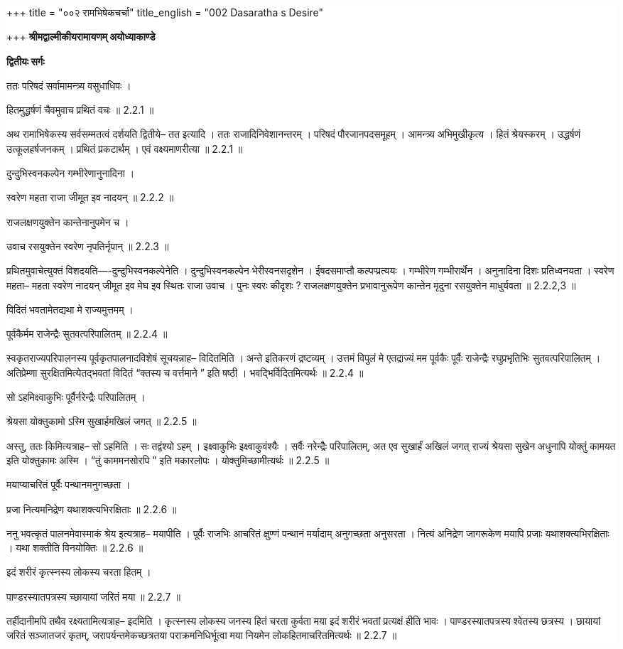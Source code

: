 +++
title = "००२ रामभिषेकचर्चा"
title_english = "002 Dasaratha s Desire"

+++
**श्रीमद्वाल्मीकीयरामायणम् अयोध्याकाण्डे**

**द्वितीयः सर्गः**

ततः परिषदं सर्वामामन्त्र्य वसुधाधिपः ।

हितमुद्धर्षणं चैवमुवाच प्रथितं वचः ॥ 2.2.1 ॥

अथ रामाभिषेकस्य सर्वसम्मतत्वं दर्शयति द्वितीये– तत इत्यादि । ततः राजादिनिवेशानन्तरम् । परिषदं पौरजानपदसमूहम् । आमन्त्र्य अभिमुखीकृत्य । हितं श्रेयस्करम् । उद्धर्षणं उत्कूलहर्षजनकम् । प्रथितं प्रकटार्थम् । एवं वक्ष्यमाणरीत्या ॥ 2.2.1 ॥

दुन्दुभिस्वनकल्पेन गम्भीरेणानुनादिना ।

स्वरेण महता राजा जीमूत इव नादयन् ॥ 2.2.2 ॥

राजलक्षणयुक्तेन कान्तेनानुपमेन च ।

उवाच रसयुक्तेन स्वरेण नृपतिर्नृपान् ॥ 2.2.3 ॥

प्रथितमुवाचेत्युक्तं विशदयति—-दुन्दुभिस्वनकल्पेनेति । दुन्दुभिस्वनकल्पेन भेरीस्वनसदृशेन । ईषदसमाप्तौ कल्पप्प्रत्ययः । गम्भीरेण गम्भीरार्थेन । अनुनादिना दिशः प्रतिध्वनयता । स्वरेण महता– महता स्वरेण नादयन् जीमूत इव मेघ इव स्थितः राजा उवाच । पुनः स्वरः कीदृशः ? राजलक्षणयुक्तेन प्रभावानुरूपेण कान्तेन मृदुना रसयुक्तेन माधुर्यवता ॥ 2.2.2,3 ॥

विदितं भवतामेतद्यथा मे राज्यमुत्तमम् ।

पूर्वकैर्मम राजेन्द्रैः सुतवत्परिपालितम् ॥ 2.2.4 ॥

स्वकृतराज्यपरिपालनस्य पूर्वकृतपालनादविशेषं सूचयन्नाह– विदितमिति । अन्ते इतिकरणं द्रष्टव्यम् । उत्तमं विपुलं मे एतद्राज्यं मम पूर्वकैः पूर्वैः राजेन्द्रैः रघुप्रभृतिभिः सुतवत्परिपालितम् । अतिप्रेम्णा सुरक्षितमित्येतद्भवतां विदितं “क्तस्य च वर्त्तमाने ” इति षष्ठी । भवद्भिर्विदितमित्यर्थः ॥ 2.2.4 ॥

सो ऽहमिक्ष्वाकुभिः पूर्वैर्नरेन्द्रैः परिपालितम् ।

श्रेयसा योक्तुकामो ऽस्मि सुखार्हमखिलं जगत् ॥ 2.2.5 ॥

अस्तु, ततः किमित्यत्राह– सो ऽहमिति । सः तद्वंश्यो ऽहम् । इक्ष्वाकुभिः इक्ष्वाकुवंश्यैः । सर्वैः नरेन्द्रैः परिपालितम्, अत एव सुखार्हं अखिलं जगत् राज्यं श्रेयसा सुखेन अधुनापि योक्तुं कामयत इति योक्तुकामः अस्मि । “तुं काममनसोरपि ” इति मकारलोपः । योक्तुमिच्छामीत्यर्थः ॥ 2.2.5 ॥

मयाप्याचरितं पूर्वैः पन्थानमनुगच्छता ।

प्रजा नित्यमनिद्रेण यथाशक्त्यभिरक्षिताः ॥ 2.2.6 ॥

ननु भवत्कृतं पालनमेवास्माकं श्रेय इत्यत्राह– मयापीति । पूर्वैः राजभिः आचरितं क्षुण्णं पन्थानं मर्यादाम् अनुगच्छता अनुसरता । नित्यं अनिद्रेण जागरूकेण मयापि प्रजाः यथाशक्त्यभिरक्षिताः । यथा शक्तीति विनयोक्तिः ॥ 2.2.6 ॥

इदं शरीरं कृत्स्नस्य लोकस्य चरता हितम् ।

पाण्डरस्यातपत्रस्य च्छायायां जरितं मया ॥ 2.2.7 ॥

तर्हीदानीमपि तथैव रक्ष्यतामित्यत्राह– इदमिति । कृत्स्नस्य लोकस्य जनस्य हितं चरता कुर्वता मया इदं शरीरं भवतां प्रत्यक्षं हीति भावः । पाण्डरस्यातपत्रस्य श्वेतस्य छत्रस्य । छायायां जरितं सञ्जातजरं कृतम्, जरापर्यन्तमेकच्छत्रतया पराक्रमनिधिर्भूत्वा मया नियमेन लोकहितमाचरितमित्यर्थः ॥ 2.2.7 ॥

